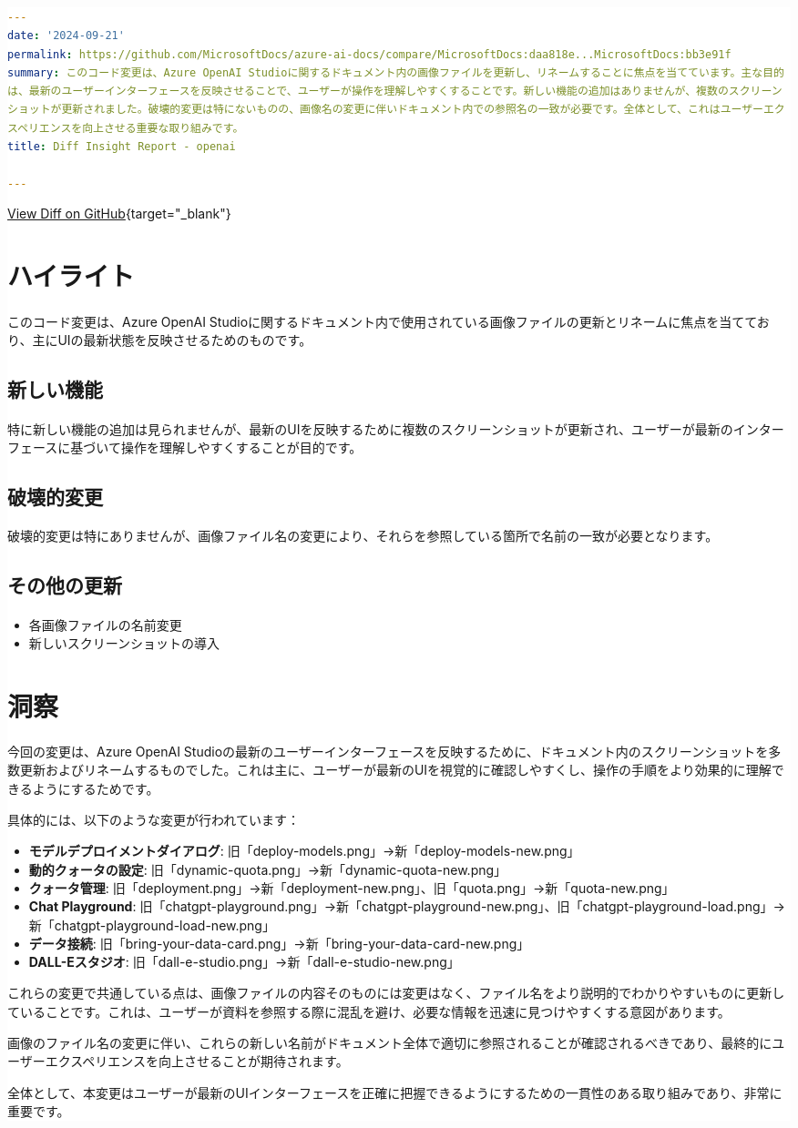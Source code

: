 ```yaml
---
date: '2024-09-21'
permalink: https://github.com/MicrosoftDocs/azure-ai-docs/compare/MicrosoftDocs:daa818e...MicrosoftDocs:bb3e91f
summary: このコード変更は、Azure OpenAI Studioに関するドキュメント内の画像ファイルを更新し、リネームすることに焦点を当てています。主な目的は、最新のユーザーインターフェースを反映させることで、ユーザーが操作を理解しやすくすることです。新しい機能の追加はありませんが、複数のスクリーンショットが更新されました。破壊的変更は特にないものの、画像名の変更に伴いドキュメント内での参照名の一致が必要です。全体として、これはユーザーエクスペリエンスを向上させる重要な取り組みです。
title: Diff Insight Report - openai

---
```


[View Diff on GitHub](https://github.com/MicrosoftDocs/azure-ai-docs/compare/MicrosoftDocs:daa818e...MicrosoftDocs:bb3e91f){target="_blank"}

# ハイライト
このコード変更は、Azure OpenAI Studioに関するドキュメント内で使用されている画像ファイルの更新とリネームに焦点を当てており、主にUIの最新状態を反映させるためのものです。

## 新しい機能
特に新しい機能の追加は見られませんが、最新のUIを反映するために複数のスクリーンショットが更新され、ユーザーが最新のインターフェースに基づいて操作を理解しやすくすることが目的です。

## 破壊的変更
破壊的変更は特にありませんが、画像ファイル名の変更により、それらを参照している箇所で名前の一致が必要となります。

## その他の更新
- 各画像ファイルの名前変更
- 新しいスクリーンショットの導入

# 洞察
今回の変更は、Azure OpenAI Studioの最新のユーザーインターフェースを反映するために、ドキュメント内のスクリーンショットを多数更新およびリネームするものでした。これは主に、ユーザーが最新のUIを視覚的に確認しやすくし、操作の手順をより効果的に理解できるようにするためです。

具体的には、以下のような変更が行われています：
- **モデルデプロイメントダイアログ**: 旧「deploy-models.png」→新「deploy-models-new.png」
- **動的クォータの設定**: 旧「dynamic-quota.png」→新「dynamic-quota-new.png」
- **クォータ管理**: 旧「deployment.png」→新「deployment-new.png」、旧「quota.png」→新「quota-new.png」
- **Chat Playground**: 旧「chatgpt-playground.png」→新「chatgpt-playground-new.png」、旧「chatgpt-playground-load.png」→新「chatgpt-playground-load-new.png」
- **データ接続**: 旧「bring-your-data-card.png」→新「bring-your-data-card-new.png」
- **DALL-Eスタジオ**: 旧「dall-e-studio.png」→新「dall-e-studio-new.png」

これらの変更で共通している点は、画像ファイルの内容そのものには変更はなく、ファイル名をより説明的でわかりやすいものに更新していることです。これは、ユーザーが資料を参照する際に混乱を避け、必要な情報を迅速に見つけやすくする意図があります。

画像のファイル名の変更に伴い、これらの新しい名前がドキュメント全体で適切に参照されることが確認されるべきであり、最終的にユーザーエクスペリエンスを向上させることが期待されます。

全体として、本変更はユーザーが最新のUIインターフェースを正確に把握できるようにするための一貫性のある取り組みであり、非常に重要です。

